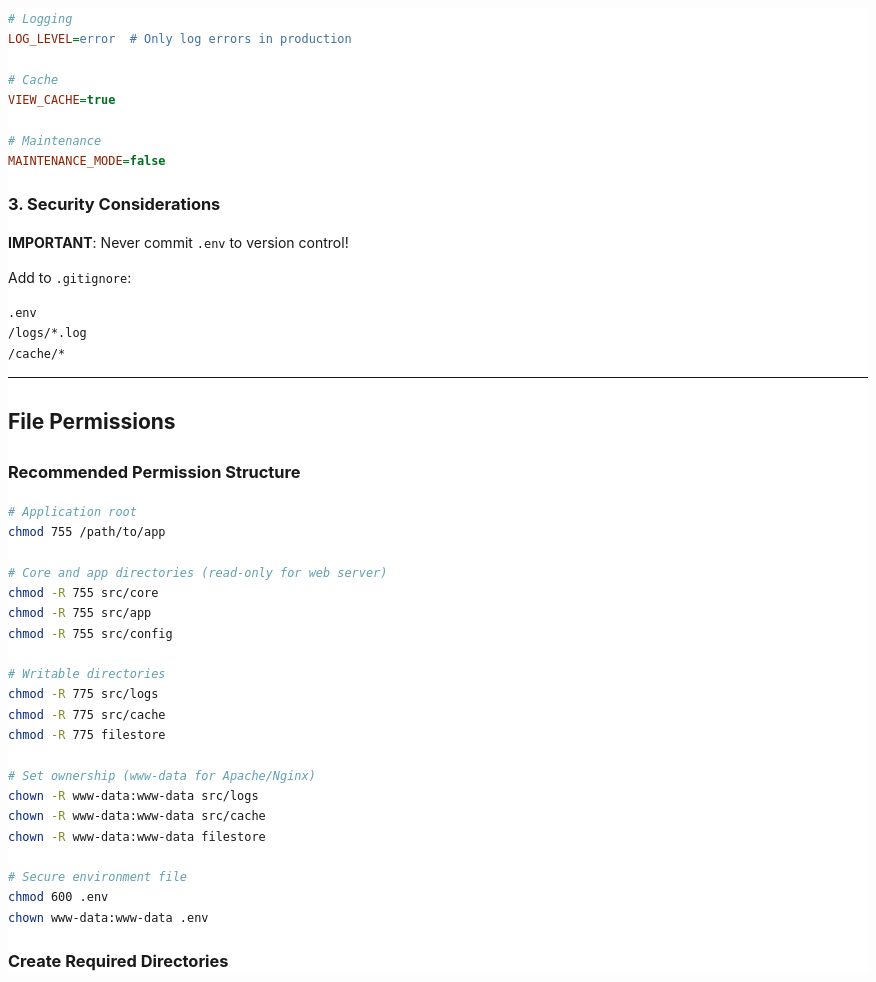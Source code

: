 ```ini
# Logging
LOG_LEVEL=error  # Only log errors in production

# Cache
VIEW_CACHE=true

# Maintenance
MAINTENANCE_MODE=false
```

### 3. Security Considerations

**IMPORTANT**: Never commit `.env` to version control!

Add to `.gitignore`:
```
.env
/logs/*.log
/cache/*
```

---

## File Permissions

### Recommended Permission Structure

```bash
# Application root
chmod 755 /path/to/app

# Core and app directories (read-only for web server)
chmod -R 755 src/core
chmod -R 755 src/app
chmod -R 755 src/config

# Writable directories
chmod -R 775 src/logs
chmod -R 775 src/cache
chmod -R 775 filestore

# Set ownership (www-data for Apache/Nginx)
chown -R www-data:www-data src/logs
chown -R www-data:www-data src/cache
chown -R www-data:www-data filestore

# Secure environment file
chmod 600 .env
chown www-data:www-data .env
```

### Create Required Directories
